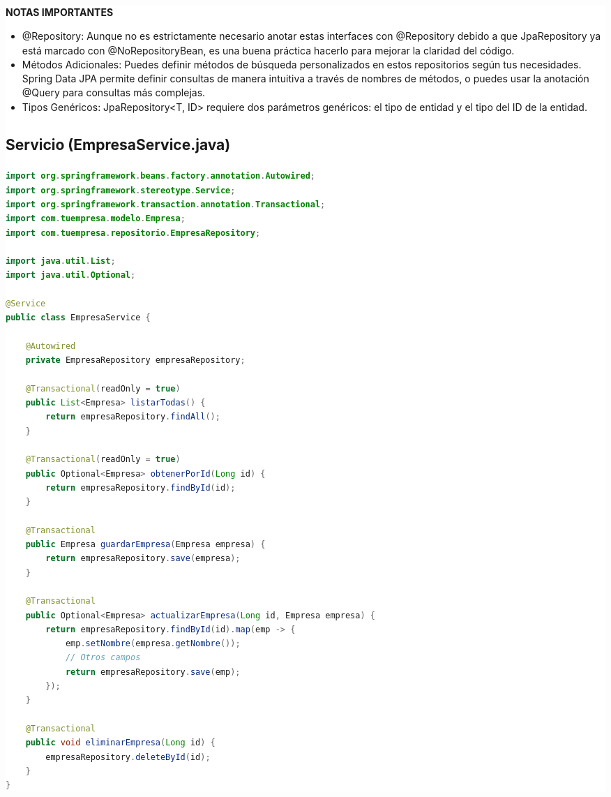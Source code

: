 **NOTAS IMPORTANTES**

- @Repository: Aunque no es estrictamente necesario anotar estas interfaces con @Repository debido a que JpaRepository ya está marcado con @NoRepositoryBean, es una buena práctica hacerlo para mejorar la claridad del código.
- Métodos Adicionales: Puedes definir métodos de búsqueda personalizados en estos repositorios según tus necesidades. Spring Data JPA permite definir consultas de manera intuitiva a través de nombres de métodos, o puedes usar la anotación @Query para consultas más complejas.
- Tipos Genéricos: JpaRepository<T, ID> requiere dos parámetros genéricos: el tipo de entidad y el tipo del ID de la entidad.

## Servicio (EmpresaService.java)

~~~java
import org.springframework.beans.factory.annotation.Autowired;
import org.springframework.stereotype.Service;
import org.springframework.transaction.annotation.Transactional;
import com.tuempresa.modelo.Empresa;
import com.tuempresa.repositorio.EmpresaRepository;

import java.util.List;
import java.util.Optional;

@Service
public class EmpresaService {

    @Autowired
    private EmpresaRepository empresaRepository;

    @Transactional(readOnly = true)
    public List<Empresa> listarTodas() {
        return empresaRepository.findAll();
    }

    @Transactional(readOnly = true)
    public Optional<Empresa> obtenerPorId(Long id) {
        return empresaRepository.findById(id);
    }

    @Transactional
    public Empresa guardarEmpresa(Empresa empresa) {
        return empresaRepository.save(empresa);
    }

    @Transactional
    public Optional<Empresa> actualizarEmpresa(Long id, Empresa empresa) {
        return empresaRepository.findById(id).map(emp -> {
            emp.setNombre(empresa.getNombre());
            // Otros campos
            return empresaRepository.save(emp);
        });
    }

    @Transactional
    public void eliminarEmpresa(Long id) {
        empresaRepository.deleteById(id);
    }
}
~~~
